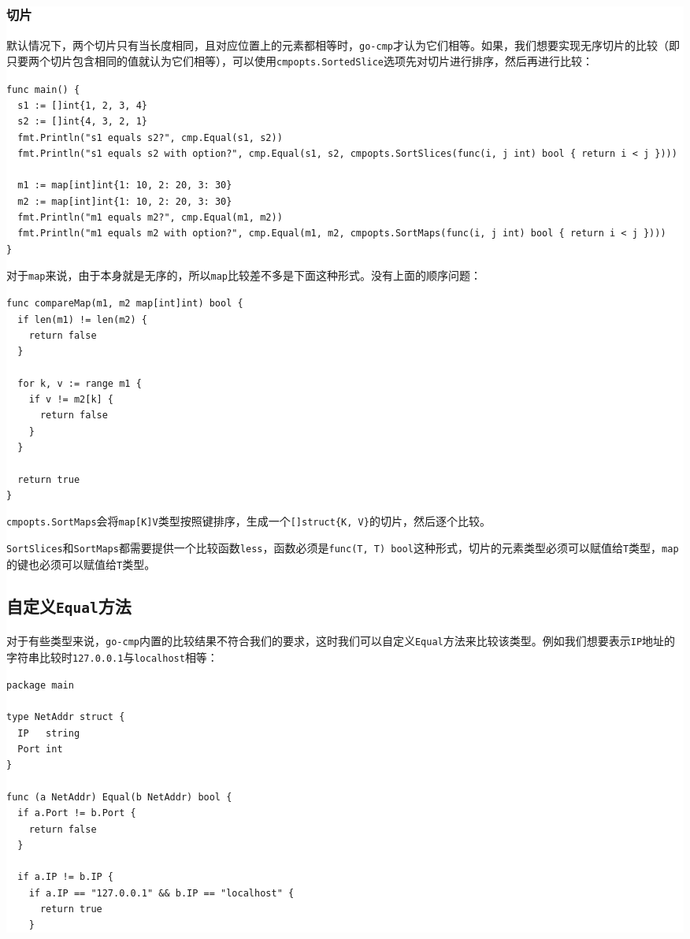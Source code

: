 ### 切片

默认情况下，两个切片只有当长度相同，且对应位置上的元素都相等时，`go-cmp`才认为它们相等。如果，我们想要实现无序切片的比较（即只要两个切片包含相同的值就认为它们相等），可以使用`cmpopts.SortedSlice`选项先对切片进行排序，然后再进行比较：

```golang
func main() {
  s1 := []int{1, 2, 3, 4}
  s2 := []int{4, 3, 2, 1}
  fmt.Println("s1 equals s2?", cmp.Equal(s1, s2))
  fmt.Println("s1 equals s2 with option?", cmp.Equal(s1, s2, cmpopts.SortSlices(func(i, j int) bool { return i < j })))

  m1 := map[int]int{1: 10, 2: 20, 3: 30}
  m2 := map[int]int{1: 10, 2: 20, 3: 30}
  fmt.Println("m1 equals m2?", cmp.Equal(m1, m2))
  fmt.Println("m1 equals m2 with option?", cmp.Equal(m1, m2, cmpopts.SortMaps(func(i, j int) bool { return i < j })))
}
```

对于`map`来说，由于本身就是无序的，所以`map`比较差不多是下面这种形式。没有上面的顺序问题：

```golang
func compareMap(m1, m2 map[int]int) bool {
  if len(m1) != len(m2) {
    return false
  }

  for k, v := range m1 {
    if v != m2[k] {
      return false
    }
  }

  return true
}
```

`cmpopts.SortMaps`会将`map[K]V`类型按照键排序，生成一个`[]struct{K, V}`的切片，然后逐个比较。

`SortSlices`和`SortMaps`都需要提供一个比较函数`less`，函数必须是`func(T, T) bool`这种形式，切片的元素类型必须可以赋值给`T`类型，`map`的键也必须可以赋值给`T`类型。

## 自定义`Equal`方法

对于有些类型来说，`go-cmp`内置的比较结果不符合我们的要求，这时我们可以自定义`Equal`方法来比较该类型。例如我们想要表示`IP`地址的字符串比较时`127.0.0.1`与`localhost`相等：

```golang
package main

type NetAddr struct {
  IP   string
  Port int
}

func (a NetAddr) Equal(b NetAddr) bool {
  if a.Port != b.Port {
    return false
  }

  if a.IP != b.IP {
    if a.IP == "127.0.0.1" && b.IP == "localhost" {
      return true
    }

```